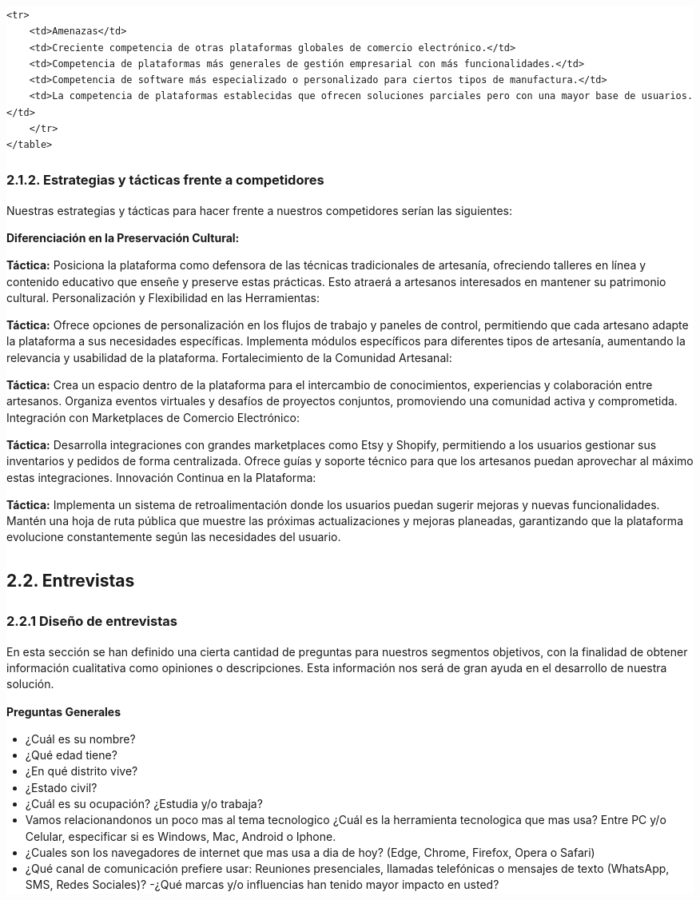     <tr> 
        <td>Amenazas</td> 
        <td>Creciente competencia de otras plataformas globales de comercio electrónico.</td> 
        <td>Competencia de plataformas más generales de gestión empresarial con más funcionalidades.</td> 
        <td>Competencia de software más especializado o personalizado para ciertos tipos de manufactura.</td> 
        <td>La competencia de plataformas establecidas que ofrecen soluciones parciales pero con una mayor base de usuarios.</td> 
        </tr> 
    </table>
    
### 2.1.2. Estrategias y tácticas frente a competidores

Nuestras estrategias y tácticas para hacer frente a nuestros competidores serían las siguientes:

**Diferenciación en la Preservación Cultural:**

**Táctica:** Posiciona la plataforma como defensora de las técnicas tradicionales de artesanía, ofreciendo talleres en línea y contenido educativo que enseñe y preserve estas prácticas. Esto atraerá a artesanos interesados en mantener su patrimonio cultural.
Personalización y Flexibilidad en las Herramientas:

**Táctica:** Ofrece opciones de personalización en los flujos de trabajo y paneles de control, permitiendo que cada artesano adapte la plataforma a sus necesidades específicas. Implementa módulos específicos para diferentes tipos de artesanía, aumentando la relevancia y usabilidad de la plataforma.
Fortalecimiento de la Comunidad Artesanal:

**Táctica:** Crea un espacio dentro de la plataforma para el intercambio de conocimientos, experiencias y colaboración entre artesanos. Organiza eventos virtuales y desafíos de proyectos conjuntos, promoviendo una comunidad activa y comprometida.
Integración con Marketplaces de Comercio Electrónico:

**Táctica:** Desarrolla integraciones con grandes marketplaces como Etsy y Shopify, permitiendo a los usuarios gestionar sus inventarios y pedidos de forma centralizada. Ofrece guías y soporte técnico para que los artesanos puedan aprovechar al máximo estas integraciones.
Innovación Continua en la Plataforma:

**Táctica:** Implementa un sistema de retroalimentación donde los usuarios puedan sugerir mejoras y nuevas funcionalidades. Mantén una hoja de ruta pública que muestre las próximas actualizaciones y mejoras planeadas, garantizando que la plataforma evolucione constantemente según las necesidades del usuario.

## 2.2. Entrevistas

### 2.2.1 Diseño de entrevistas

En esta sección se han definido una cierta cantidad de preguntas para nuestros segmentos objetivos, con la finalidad de obtener información cualitativa como opiniones o descripciones. Esta información nos será de gran ayuda en el desarrollo de nuestra solución. 

**Preguntas Generales**

- ¿Cuál es su nombre?
- ¿Qué edad tiene?
- ¿En qué distrito vive?
- ¿Estado civil?
- ¿Cuál es su ocupación? ¿Estudia y/o trabaja?
- Vamos relacionandonos un poco mas al tema tecnologico ¿Cuál es la herramienta tecnologica que mas usa? Entre PC y/o Celular, especificar si es Windows, Mac, Android o Iphone.
- ¿Cuales son los navegadores de internet que mas usa a dia de hoy? (Edge, Chrome, Firefox, Opera o Safari)
- ¿Qué canal de comunicación prefiere usar: Reuniones presenciales, llamadas telefónicas o mensajes de texto (WhatsApp, SMS, Redes Sociales)?
  -¿Qué marcas y/o influencias han tenido mayor impacto en usted?
